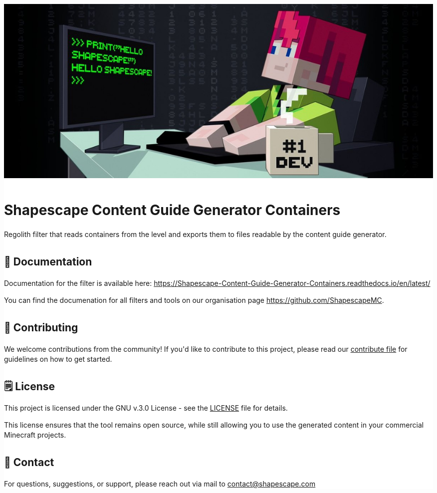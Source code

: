 <img src="./header.jpg" alt="Header only used for decoration" style="width:100%" loading="lazy">

# Shapescape Content Guide Generator Containers
Regolith filter that reads containers from the level and exports them to files readable by the content guide generator.

## 📒 Documentation
Documentation for the filter is available here: https://Shapescape-Content-Guide-Generator-Containers.readthedocs.io/en/latest/

You can find the documenation for all filters and tools on our organisation page https://github.com/ShapescapeMC.

## 👷 Contributing
We welcome contributions from the community! If you'd like to contribute to this project, please read our [contribute file](https://github.com/ShapescapeMC/Shapescape-Content-Guide-Generator-Containers/blob/main/CONTRIBUTING.md) for guidelines on how to get started.

## 🗒️ License
This project is licensed under the GNU v.3.0 License - see the [LICENSE](https://github.com/ShapescapeMC/Shapescape-Content-Guide-Generator-Containers?tab=GPL-3.0-1-ov-file) file for details.

This license ensures that the tool remains open source, while still allowing you to use the generated content in your commercial Minecraft projects.

## 📧 Contact
For questions, suggestions, or support, please reach out via mail to [contact@shapescape.com](mailto:contact@shapescape.com)
